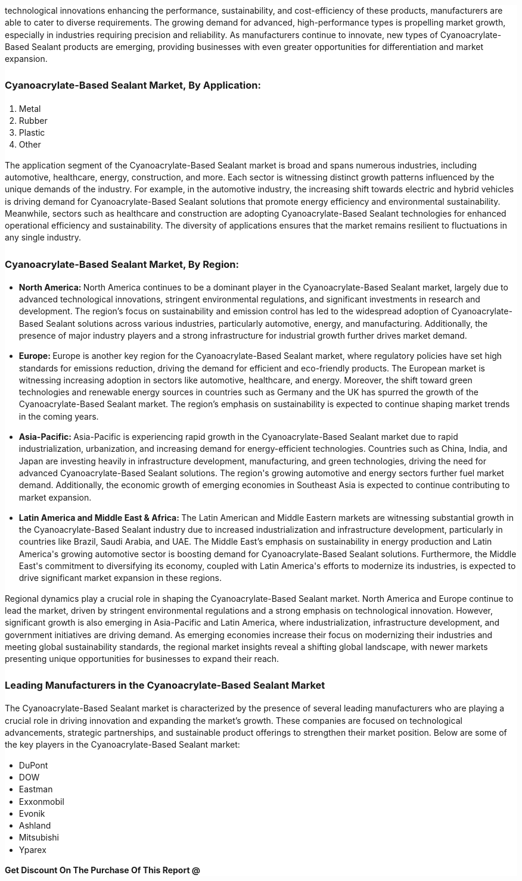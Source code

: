 technological innovations enhancing the performance, sustainability, and cost-efficiency of these products, manufacturers are able to cater to diverse requirements. The growing demand for advanced, high-performance types is propelling market growth, especially in industries requiring precision and reliability. As manufacturers continue to innovate, new types of Cyanoacrylate-Based Sealant products are emerging, providing businesses with even greater opportunities for differentiation and market expansion.</p><h3>Cyanoacrylate-Based Sealant Market,&nbsp;By Application:</h3><ol><li>Metal<li> Rubber<li> Plastic<li> Other</li></ol><p>The application segment of the Cyanoacrylate-Based Sealant market is broad and spans numerous industries, including automotive, healthcare, energy, construction, and more. Each sector is witnessing distinct growth patterns influenced by the unique demands of the industry. For example, in the automotive industry, the increasing shift towards electric and hybrid vehicles is driving demand for Cyanoacrylate-Based Sealant solutions that promote energy efficiency and environmental sustainability. Meanwhile, sectors such as healthcare and construction are adopting Cyanoacrylate-Based Sealant technologies for enhanced operational efficiency and sustainability. The diversity of applications ensures that the market remains resilient to fluctuations in any single industry.</p><h3>Cyanoacrylate-Based Sealant Market, By Region:</h3><ul><li><p><strong>North America:&nbsp;</strong>North America continues to be a dominant player in the Cyanoacrylate-Based Sealant market, largely due to advanced technological innovations, stringent environmental regulations, and significant investments in research and development. The region&rsquo;s focus on sustainability and emission control has led to the widespread adoption of Cyanoacrylate-Based Sealant solutions across various industries, particularly automotive, energy, and manufacturing. Additionally, the presence of major industry players and a strong infrastructure for industrial growth further drives market demand.</p></li><li><p><strong><strong>Europe:&nbsp;</strong></strong>Europe is another key region for the Cyanoacrylate-Based Sealant market, where regulatory policies have set high standards for emissions reduction, driving the demand for efficient and eco-friendly products. The European market is witnessing increasing adoption in sectors like automotive, healthcare, and energy. Moreover, the shift toward green technologies and renewable energy sources in countries such as Germany and the UK has spurred the growth of the Cyanoacrylate-Based Sealant market. The region&rsquo;s emphasis on sustainability is expected to continue shaping market trends in the coming years.</p></li><li><p><strong><strong>Asia-Pacific:&nbsp;</strong></strong>Asia-Pacific is experiencing rapid growth in the Cyanoacrylate-Based Sealant market due to rapid industrialization, urbanization, and increasing demand for energy-efficient technologies. Countries such as China, India, and Japan are investing heavily in infrastructure development, manufacturing, and green technologies, driving the need for advanced Cyanoacrylate-Based Sealant solutions. The region's growing automotive and energy sectors further fuel market demand. Additionally, the economic growth of emerging economies in Southeast Asia is expected to continue contributing to market expansion.</p></li><li><p><strong><strong>Latin America and Middle East &amp; Africa:&nbsp;</strong></strong>The Latin American and Middle Eastern markets are witnessing substantial growth in the Cyanoacrylate-Based Sealant industry due to increased industrialization and infrastructure development, particularly in countries like Brazil, Saudi Arabia, and UAE. The Middle East&rsquo;s emphasis on sustainability in energy production and Latin America's growing automotive sector is boosting demand for Cyanoacrylate-Based Sealant solutions. Furthermore, the Middle East's commitment to diversifying its economy, coupled with Latin America's efforts to modernize its industries, is expected to drive significant market expansion in these regions.</p></li></ul><p>Regional dynamics play a crucial role in shaping the Cyanoacrylate-Based Sealant market. North America and Europe continue to lead the market, driven by stringent environmental regulations and a strong emphasis on technological innovation. However, significant growth is also emerging in Asia-Pacific and Latin America, where industrialization, infrastructure development, and government initiatives are driving demand. As emerging economies increase their focus on modernizing their industries and meeting global sustainability standards, the regional market insights reveal a shifting global landscape, with newer markets presenting unique opportunities for businesses to expand their reach.</p><h3><strong>Leading Manufacturers in the Cyanoacrylate-Based Sealant Market</strong></h3><p>The Cyanoacrylate-Based Sealant market is characterized by the presence of several leading manufacturers who are playing a crucial role in driving innovation and expanding the market&rsquo;s growth. These companies are focused on technological advancements, strategic partnerships, and sustainable product offerings to strengthen their market position. Below are some of the key players in the Cyanoacrylate-Based Sealant market:</p></div><div class="article-main__content" data-test-id="publishing-text-block"><ul><li><span class="">DuPont<li> DOW<li> Eastman<li> Exxonmobil<li> Evonik<li> Ashland<li> Mitsubishi<li> Yparex</span></li></ul></div><div class="article-main__content" data-test-id="publishing-text-block"><p><span class="font-[700]"><strong>Get Discount On The Purchase Of This Report @</strong>